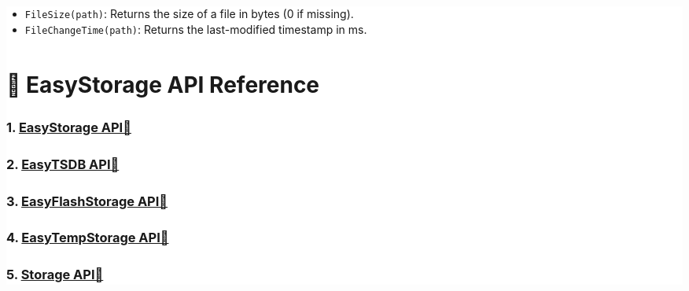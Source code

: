 - `FileSize(path)`: Returns the size of a file in bytes (0 if missing).
- `FileChangeTime(path)`: Returns the last-modified timestamp in ms.

# 📝 EasyStorage API Reference
### 1. [EasyStorage API🔗](./docs/easy-storage.md)
### 2. [EasyTSDB API🔗](./docs/easy-tsdb.md)
### 3. [EasyFlashStorage API🔗](./docs/easy-flash-storage.md)
### 4. [EasyTempStorage API🔗](./docs/easy-temp-storage.md)
### 5. [Storage API🔗](./docs/storage.md)
